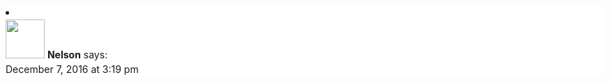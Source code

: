 </li>
</ol>
</li>
<li id="comment-261844" class="comment odd alt depth-2">
<div class="comment-author vcard">
<img alt src="https://secure.gravatar.com/avatar/0d67fcd982de654126cec4d8fe1fda97?s=56&#038;d=mm&#038;r=g" srcset="https://secure.gravatar.com/avatar/0d67fcd982de654126cec4d8fe1fda97?s=112&#038;d=mm&#038;r=g 2x" class="avatar avatar-56 photo" height="56" width="56" loading="lazy" decoding="async" /> <b class="fn">Nelson</b> <span class="says">says:</span> </div>
<div class="comment-metadata"><time datetime="2016-12-07T15:19:30+00:00">December 7, 2016 at 3:19 pm</time></a> </div>
<div class="comment-content">
